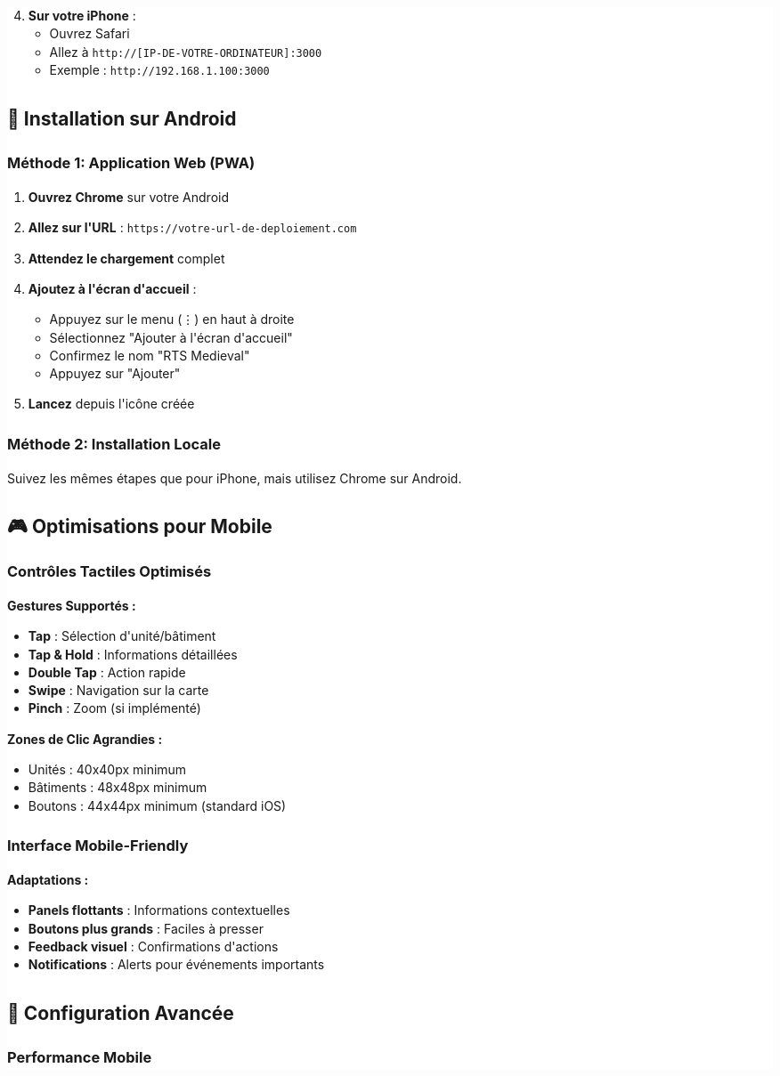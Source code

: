 4. **Sur votre iPhone** :
   - Ouvrez Safari
   - Allez à `http://[IP-DE-VOTRE-ORDINATEUR]:3000`
   - Exemple : `http://192.168.1.100:3000`

## 🤖 Installation sur Android

### Méthode 1: Application Web (PWA)

1. **Ouvrez Chrome** sur votre Android
2. **Allez sur l'URL** : `https://votre-url-de-deploiement.com`
3. **Attendez le chargement** complet
4. **Ajoutez à l'écran d'accueil** :
   - Appuyez sur le menu (⋮) en haut à droite
   - Sélectionnez "Ajouter à l'écran d'accueil"
   - Confirmez le nom "RTS Medieval"
   - Appuyez sur "Ajouter"

5. **Lancez** depuis l'icône créée

### Méthode 2: Installation Locale

Suivez les mêmes étapes que pour iPhone, mais utilisez Chrome sur Android.

## 🎮 Optimisations pour Mobile

### Contrôles Tactiles Optimisés

**Gestures Supportés :**
- **Tap** : Sélection d'unité/bâtiment
- **Tap & Hold** : Informations détaillées
- **Double Tap** : Action rapide
- **Swipe** : Navigation sur la carte
- **Pinch** : Zoom (si implémenté)

**Zones de Clic Agrandies :**
- Unités : 40x40px minimum
- Bâtiments : 48x48px minimum
- Boutons : 44x44px minimum (standard iOS)

### Interface Mobile-Friendly

**Adaptations :**
- **Panels flottants** : Informations contextuelles
- **Boutons plus grands** : Faciles à presser
- **Feedback visuel** : Confirmations d'actions
- **Notifications** : Alerts pour événements importants

## 🔧 Configuration Avancée

### Performance Mobile
